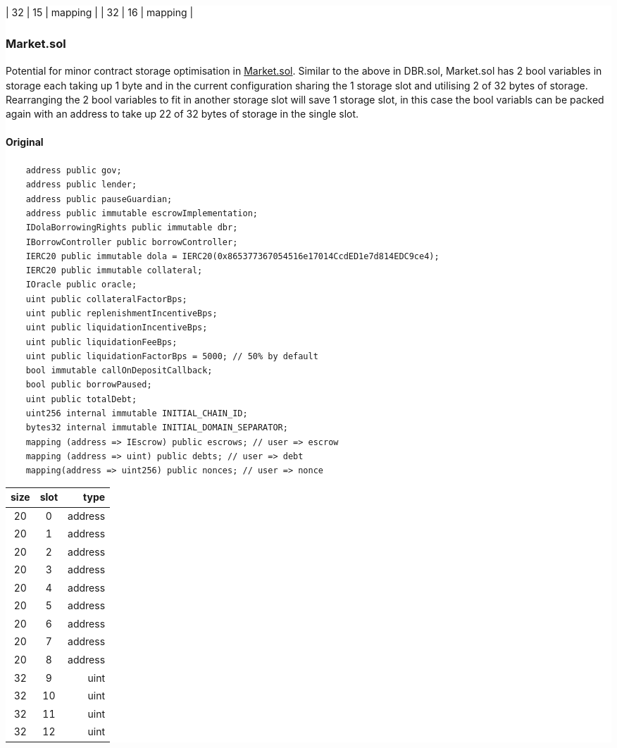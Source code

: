| 32      | 15      | mapping |
| 32      | 16      | mapping |

### Market.sol
Potential for minor contract storage optimisation in [Market.sol](https://github.com/code-423n4/2022-10-inverse/blob/3e81f0f5908ea99b36e6ab72f13488bbfe622183/src/Market.sol#L38-L59). Similar to the above in DBR.sol, Market.sol has 2 bool variables in storage each taking up 1 byte and in the current configuration sharing the 1 storage slot and utilising 2 of 32 bytes of storage. Rearranging the 2 bool variables to fit in another storage slot will save 1 storage slot, in this case the bool variabls can be packed again with an address to take up 22 of 32 bytes of storage in the single slot.

#### Original

```solidity
    address public gov;
    address public lender;
    address public pauseGuardian;
    address public immutable escrowImplementation;
    IDolaBorrowingRights public immutable dbr;
    IBorrowController public borrowController;
    IERC20 public immutable dola = IERC20(0x865377367054516e17014CcdED1e7d814EDC9ce4);
    IERC20 public immutable collateral;
    IOracle public oracle;
    uint public collateralFactorBps;
    uint public replenishmentIncentiveBps;
    uint public liquidationIncentiveBps;
    uint public liquidationFeeBps;
    uint public liquidationFactorBps = 5000; // 50% by default
    bool immutable callOnDepositCallback;
    bool public borrowPaused;
    uint public totalDebt;
    uint256 internal immutable INITIAL_CHAIN_ID;
    bytes32 internal immutable INITIAL_DOMAIN_SEPARATOR;
    mapping (address => IEscrow) public escrows; // user => escrow
    mapping (address => uint) public debts; // user => debt
    mapping(address => uint256) public nonces; // user => nonce

```

| size    | slot    | type    |
|:-------:|:-------:| -------:|
| 20      | 0       | address |
| 20      | 1       | address |
| 20      | 2       | address |
| 20      | 3       | address |
| 20      | 4       | address |
| 20      | 5       | address |
| 20      | 6       | address |
| 20      | 7       | address |
| 20      | 8       | address |
| 32      | 9       | uint    |
| 32      | 10      | uint    |
| 32      | 11      | uint    |
| 32      | 12      | uint    |